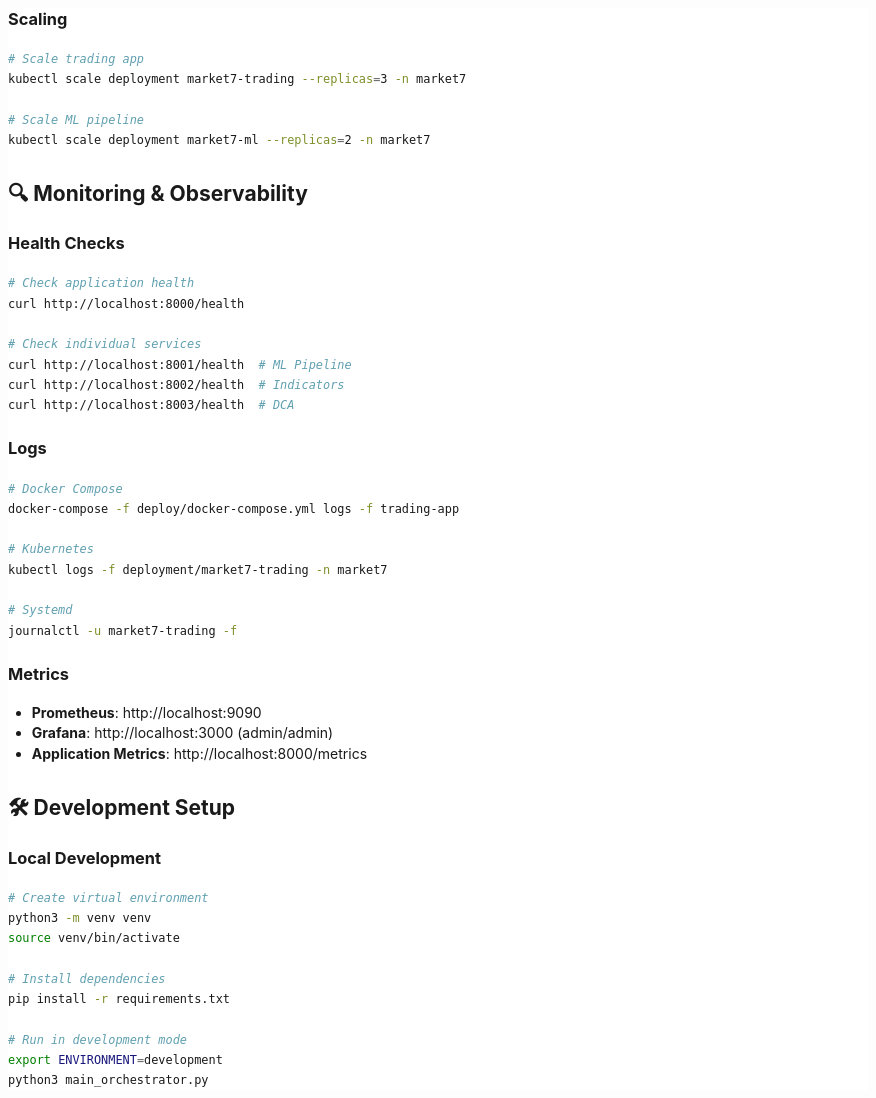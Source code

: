 ### Scaling
```bash
# Scale trading app
kubectl scale deployment market7-trading --replicas=3 -n market7

# Scale ML pipeline
kubectl scale deployment market7-ml --replicas=2 -n market7
```

## 🔍 Monitoring & Observability

### Health Checks
```bash
# Check application health
curl http://localhost:8000/health

# Check individual services
curl http://localhost:8001/health  # ML Pipeline
curl http://localhost:8002/health  # Indicators
curl http://localhost:8003/health  # DCA
```

### Logs
```bash
# Docker Compose
docker-compose -f deploy/docker-compose.yml logs -f trading-app

# Kubernetes
kubectl logs -f deployment/market7-trading -n market7

# Systemd
journalctl -u market7-trading -f
```

### Metrics
- **Prometheus**: http://localhost:9090
- **Grafana**: http://localhost:3000 (admin/admin)
- **Application Metrics**: http://localhost:8000/metrics

## 🛠️ Development Setup

### Local Development
```bash
# Create virtual environment
python3 -m venv venv
source venv/bin/activate

# Install dependencies
pip install -r requirements.txt

# Run in development mode
export ENVIRONMENT=development
python3 main_orchestrator.py
```
